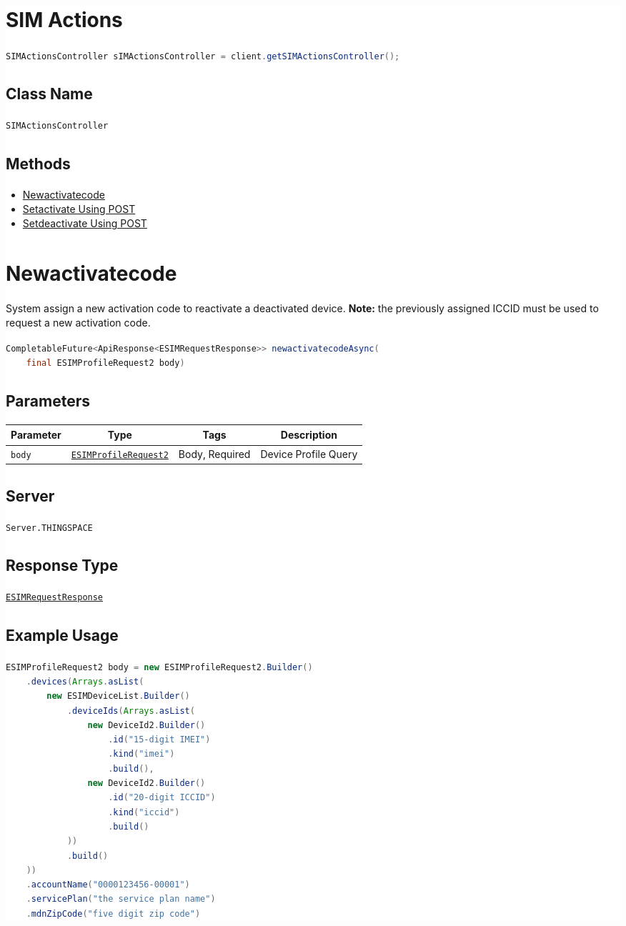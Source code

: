 # SIM Actions

```java
SIMActionsController sIMActionsController = client.getSIMActionsController();
```

## Class Name

`SIMActionsController`

## Methods

* [Newactivatecode](../../doc/controllers/sim-actions.md#newactivatecode)
* [Setactivate Using POST](../../doc/controllers/sim-actions.md#setactivate-using-post)
* [Setdeactivate Using POST](../../doc/controllers/sim-actions.md#setdeactivate-using-post)


# Newactivatecode

System assign a new activation code to reactivate a deactivated device. **Note:** the previously assigned ICCID must be used to request a new activation code.

```java
CompletableFuture<ApiResponse<ESIMRequestResponse>> newactivatecodeAsync(
    final ESIMProfileRequest2 body)
```

## Parameters

| Parameter | Type | Tags | Description |
|  --- | --- | --- | --- |
| `body` | [`ESIMProfileRequest2`](../../doc/models/esim-profile-request-2.md) | Body, Required | Device Profile Query |

## Server

`Server.THINGSPACE`

## Response Type

[`ESIMRequestResponse`](../../doc/models/esim-request-response.md)

## Example Usage

```java
ESIMProfileRequest2 body = new ESIMProfileRequest2.Builder()
    .devices(Arrays.asList(
        new ESIMDeviceList.Builder()
            .deviceIds(Arrays.asList(
                new DeviceId2.Builder()
                    .id("15-digit IMEI")
                    .kind("imei")
                    .build(),
                new DeviceId2.Builder()
                    .id("20-digit ICCID")
                    .kind("iccid")
                    .build()
            ))
            .build()
    ))
    .accountName("0000123456-00001")
    .servicePlan("the service plan name")
    .mdnZipCode("five digit zip code")
```